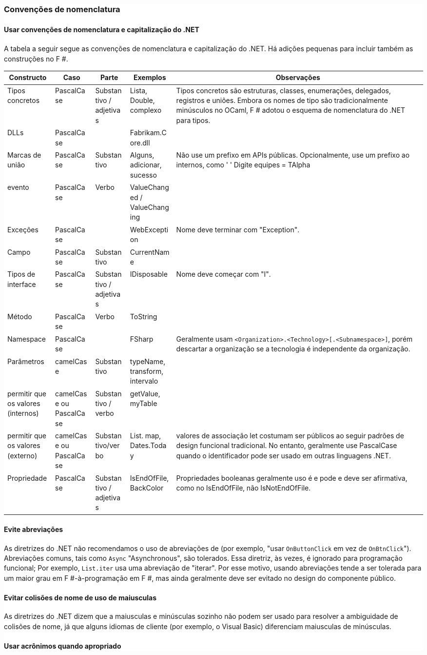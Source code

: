 ### <a name="naming-conventions"></a>Convenções de nomenclatura

#### <a name="use-net-naming-and-capitalization-conventions"></a>Usar convenções de nomenclatura e capitalização do .NET

A tabela a seguir segue as convenções de nomenclatura e capitalização do .NET. Há adições pequenas para incluir também as construções no F #.

| Constructo | Caso | Parte | Exemplos | Observações |
|-----------|------|------|----------|-------|
| Tipos concretos | PascalCase | Substantivo / adjetivas | Lista, Double, complexo | Tipos concretos são estruturas, classes, enumerações, delegados, registros e uniões. Embora os nomes de tipo são tradicionalmente minúsculos no OCaml, F # adotou o esquema de nomenclatura do .NET para tipos.
| DLLs           | PascalCase |                 | Fabrikam.Core.dll |  |
| Marcas de união     | PascalCase | Substantivo | Alguns, adicionar, sucesso | Não use um prefixo em APIs públicas. Opcionalmente, use um prefixo ao internos, como ' ' Digite equipes = TAlpha | TBeta | TDelta. ' ' |
| evento          | PascalCase | Verbo | ValueChanged / ValueChanging |  |
| Exceções     | PascalCase |      | WebException | Nome deve terminar com "Exception". |
| Campo          | PascalCase | Substantivo | CurrentName  | |
| Tipos de interface |  PascalCase | Substantivo / adjetivas | IDisposable | Nome deve começar com "I". |
| Método |  PascalCase |  Verbo | ToString | |
| Namespace | PascalCase | | FSharp | Geralmente usam `<Organization>.<Technology>[.<Subnamespace>]`, porém descartar a organização se a tecnologia é independente da organização. |
| Parâmetros | camelCase | Substantivo |  typeName, transform, intervalo | |
| permitir que os valores (internos) | camelCase ou PascalCase | Substantivo / verbo |  getValue, myTable |
| permitir que os valores (externo) | camelCase ou PascalCase | Substantivo/verbo  | List. map, Dates.Today | valores de associação let costumam ser públicos ao seguir padrões de design funcional tradicional. No entanto, geralmente use PascalCase quando o identificador pode ser usado em outras linguagens .NET. |
| Propriedade  | PascalCase  | Substantivo / adjetivas  | IsEndOfFile, BackColor  | Propriedades booleanas geralmente uso é e pode e deve ser afirmativa, como no IsEndOfFile, não IsNotEndOfFile.

#### <a name="avoid-abbreviations"></a>Evite abreviações

As diretrizes do .NET não recomendamos o uso de abreviações de (por exemplo, "usar `OnButtonClick` em vez de `OnBtnClick`"). Abreviações comuns, tais como `Async` "Asynchronous", são tolerados. Essa diretriz, às vezes, é ignorado para programação funcional; Por exemplo, `List.iter` usa uma abreviação de "iterar". Por esse motivo, usando abreviações tende a ser tolerada para um maior grau em F #-à-programação em F #, mas ainda geralmente deve ser evitado no design do componente público.

#### <a name="avoid-casing-name-collisions"></a>Evitar colisões de nome de uso de maiusculas

As diretrizes do .NET dizem que a maiusculas e minúsculas sozinho não podem ser usado para resolver a ambiguidade de colisões de nome, já que alguns idiomas de cliente (por exemplo, o Visual Basic) diferenciam maiusculas de minúsculas.

#### <a name="use-acronyms-where-appropriate"></a>Usar acrônimos quando apropriado
